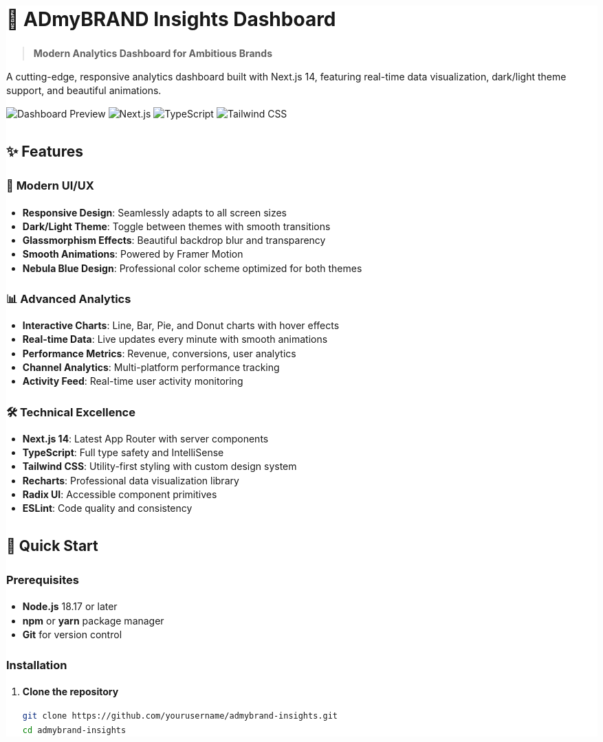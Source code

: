 # 🚀 ADmyBRAND Insights Dashboard

> **Modern Analytics Dashboard for Ambitious Brands**

A cutting-edge, responsive analytics dashboard built with Next.js 14, featuring real-time data visualization, dark/light theme support, and beautiful animations.

![Dashboard Preview](https://img.shields.io/badge/Status-Production%20Ready-brightgreen)
![Next.js](https://img.shields.io/badge/Next.js-14.0.4-black)
![TypeScript](https://img.shields.io/badge/TypeScript-5.9.2-blue)
![Tailwind CSS](https://img.shields.io/badge/Tailwind%20CSS-3.4.0-38bdf8)

## ✨ Features

### 🎨 **Modern UI/UX**
- **Responsive Design**: Seamlessly adapts to all screen sizes
- **Dark/Light Theme**: Toggle between themes with smooth transitions
- **Glassmorphism Effects**: Beautiful backdrop blur and transparency
- **Smooth Animations**: Powered by Framer Motion
- **Nebula Blue Design**: Professional color scheme optimized for both themes

### 📊 **Advanced Analytics**
- **Interactive Charts**: Line, Bar, Pie, and Donut charts with hover effects
- **Real-time Data**: Live updates every minute with smooth animations
- **Performance Metrics**: Revenue, conversions, user analytics
- **Channel Analytics**: Multi-platform performance tracking
- **Activity Feed**: Real-time user activity monitoring

### 🛠 **Technical Excellence**
- **Next.js 14**: Latest App Router with server components
- **TypeScript**: Full type safety and IntelliSense
- **Tailwind CSS**: Utility-first styling with custom design system
- **Recharts**: Professional data visualization library
- **Radix UI**: Accessible component primitives
- **ESLint**: Code quality and consistency

## 🚀 Quick Start

### Prerequisites

- **Node.js** 18.17 or later
- **npm** or **yarn** package manager
- **Git** for version control

### Installation

1. **Clone the repository**
   ```bash
   git clone https://github.com/yourusername/admybrand-insights.git
   cd admybrand-insights
   ```

